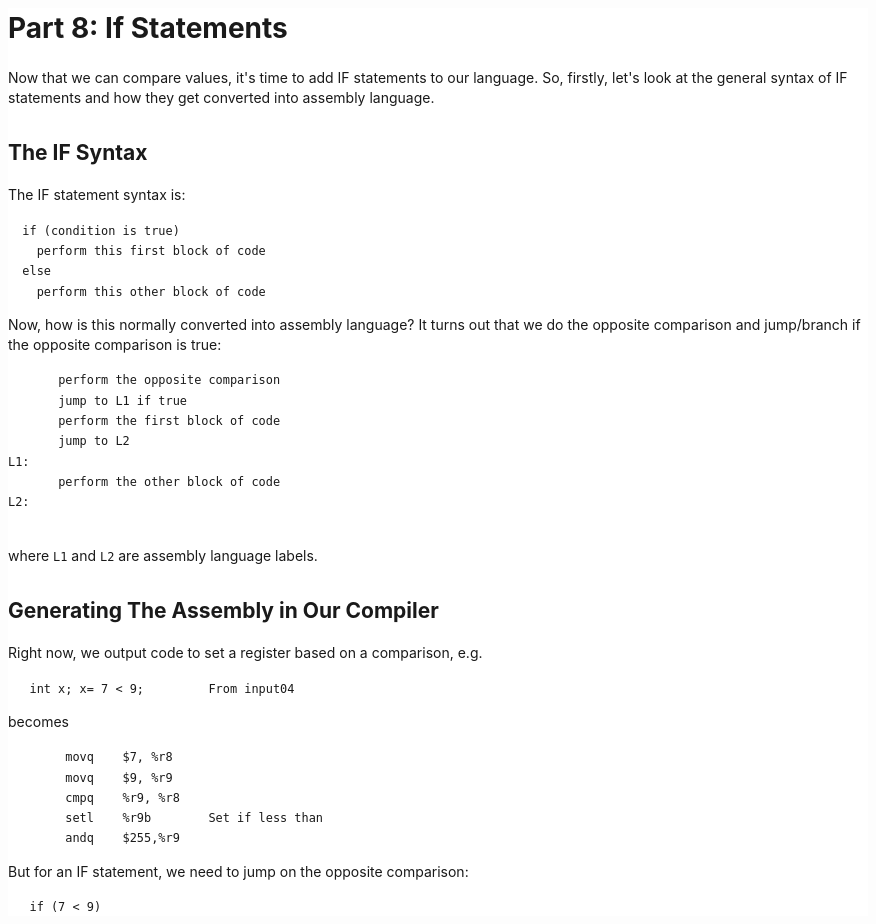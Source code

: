 # Part 8: If Statements

Now that we can compare values, it's time to add IF statements to our language. So,
firstly, let's look at the general syntax of IF statements and how they get converted
into assembly language.

## The IF Syntax

The IF statement syntax is:

```
  if (condition is true) 
    perform this first block of code
  else
    perform this other block of code
```

Now, how is this normally converted into assembly language? It turns out that we
do the opposite comparison and jump/branch if the opposite comparison is true:

```
       perform the opposite comparison
       jump to L1 if true
       perform the first block of code
       jump to L2
L1:
       perform the other block of code
L2:
   
```

where `L1` and `L2` are assembly language labels.

## Generating The Assembly in Our Compiler

Right now, we output code to set a register based on a comparison, e.g.

```
   int x; x= 7 < 9;         From input04
```

becomes

```
        movq    $7, %r8
        movq    $9, %r9
        cmpq    %r9, %r8
        setl    %r9b        Set if less than 
        andq    $255,%r9
```

But for an IF statement, we need to jump on the opposite comparison:

```
   if (7 < 9) 
```
